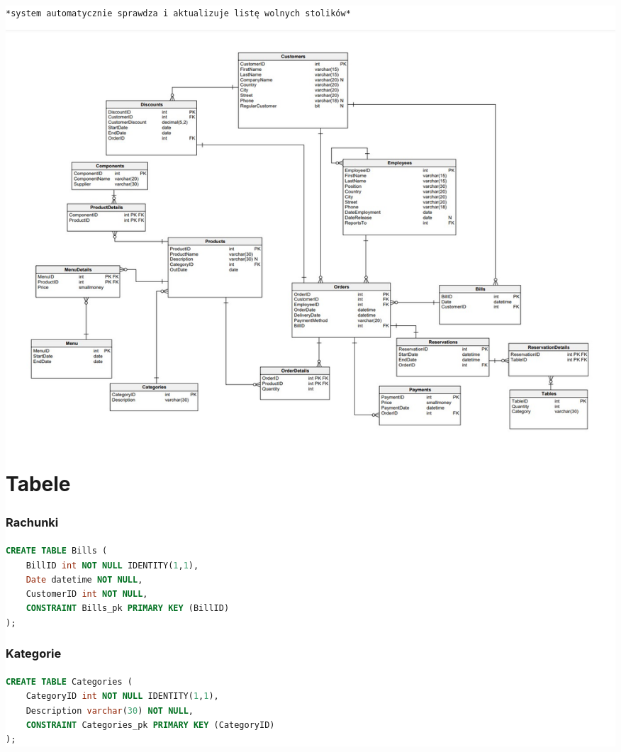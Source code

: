     *system automatycznie sprawdza i aktualizuje listę wolnych stolików*

<img title="schemat" alt="Alt text" src="schemat.jpg">

# Tabele

### Rachunki
```sql
CREATE TABLE Bills (
    BillID int NOT NULL IDENTITY(1,1),
    Date datetime NOT NULL,
    CustomerID int NOT NULL,
    CONSTRAINT Bills_pk PRIMARY KEY (BillID)
);
```

### Kategorie
```sql
CREATE TABLE Categories (
    CategoryID int NOT NULL IDENTITY(1,1),
    Description varchar(30) NOT NULL,
    CONSTRAINT Categories_pk PRIMARY KEY (CategoryID)
);
```
